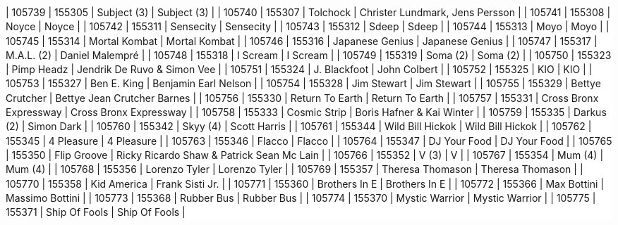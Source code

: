 | 105739 | 155305 | Subject (3) | Subject (3) |
| 105740 | 155307 | Tolchock | Christer Lundmark, Jens Persson |
| 105741 | 155308 | Noyce | Noyce |
| 105742 | 155311 | Sensecity | Sensecity |
| 105743 | 155312 | Sdeep | Sdeep |
| 105744 | 155313 | Moyo | Moyo |
| 105745 | 155314 | Mortal Kombat | Mortal Kombat |
| 105746 | 155316 | Japanese Genius | Japanese Genius |
| 105747 | 155317 | M.A.L. (2) | Daniel Malempré |
| 105748 | 155318 | I Scream | I Scream |
| 105749 | 155319 | Soma (2) | Soma (2) |
| 105750 | 155323 | Pimp Headz | Jendrik De Ruvo & Simon Vee |
| 105751 | 155324 | J. Blackfoot | John Colbert |
| 105752 | 155325 | KIO | KIO |
| 105753 | 155327 | Ben E. King | Benjamin Earl Nelson |
| 105754 | 155328 | Jim Stewart | Jim Stewart |
| 105755 | 155329 | Bettye Crutcher | Bettye Jean Crutcher Barnes |
| 105756 | 155330 | Return To Earth | Return To Earth |
| 105757 | 155331 | Cross Bronx Expressway | Cross Bronx Expressway |
| 105758 | 155333 | Cosmic Strip | Boris Hafner & Kai Winter |
| 105759 | 155335 | Darkus (2) | Simon Dark |
| 105760 | 155342 | Skyy (4) | Scott Harris |
| 105761 | 155344 | Wild Bill Hickok | Wild Bill Hickok |
| 105762 | 155345 | 4 Pleasure | 4 Pleasure |
| 105763 | 155346 | Flacco | Flacco |
| 105764 | 155347 | DJ Your Food | DJ Your Food |
| 105765 | 155350 | Flip Groove | Ricky Ricardo Shaw & Patrick Sean Mc Lain |
| 105766 | 155352 | V (3) | V |
| 105767 | 155354 | Mum (4) | Mum (4) |
| 105768 | 155356 | Lorenzo Tyler | Lorenzo Tyler |
| 105769 | 155357 | Theresa Thomason | Theresa Thomason |
| 105770 | 155358 | Kid America | Frank Sisti Jr. |
| 105771 | 155360 | Brothers In E | Brothers In E |
| 105772 | 155366 | Max Bottini | Massimo Bottini |
| 105773 | 155368 | Rubber Bus | Rubber Bus |
| 105774 | 155370 | Mystic Warrior | Mystic Warrior |
| 105775 | 155371 | Ship Of Fools | Ship Of Fools |